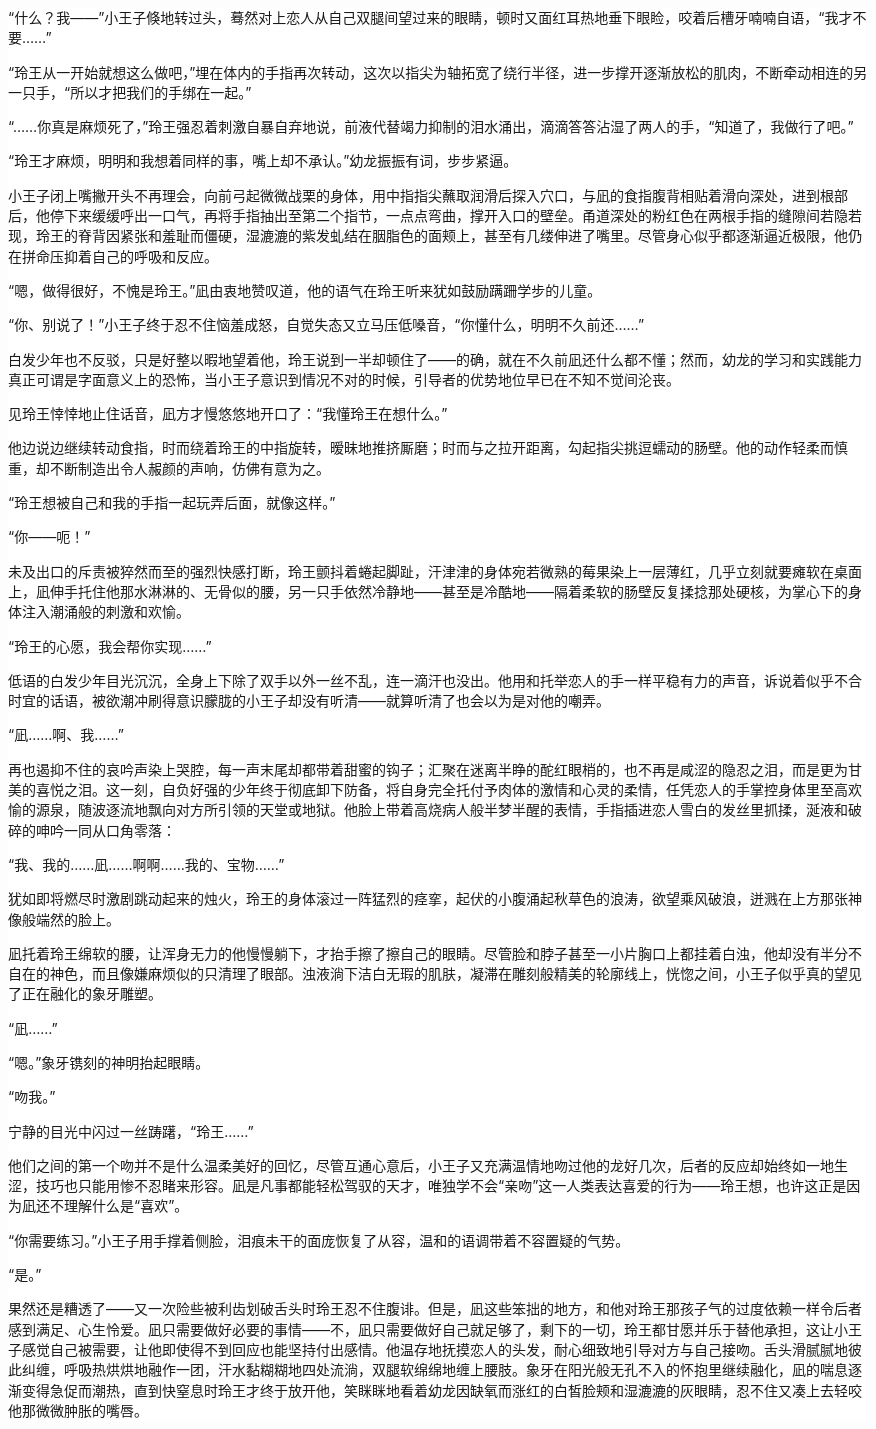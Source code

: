 “什么？我——”小王子倏地转过头，蓦然对上恋人从自己双腿间望过来的眼睛，顿时又面红耳热地垂下眼睑，咬着后槽牙喃喃自语，“我才不要……”

“玲王从一开始就想这么做吧，”埋在体内的手指再次转动，这次以指尖为轴拓宽了绕行半径，进一步撑开逐渐放松的肌肉，不断牵动相连的另一只手，“所以才把我们的手绑在一起。”

“……你真是麻烦死了，”玲王强忍着刺激自暴自弃地说，前液代替竭力抑制的泪水涌出，滴滴答答沾湿了两人的手，“知道了，我做行了吧。”

“玲王才麻烦，明明和我想着同样的事，嘴上却不承认。”幼龙振振有词，步步紧逼。

小王子闭上嘴撇开头不再理会，向前弓起微微战栗的身体，用中指指尖蘸取润滑后探入穴口，与凪的食指腹背相贴着滑向深处，进到根部后，他停下来缓缓呼出一口气，再将手指抽出至第二个指节，一点点弯曲，撑开入口的壁垒。甬道深处的粉红色在两根手指的缝隙间若隐若现，玲王的脊背因紧张和羞耻而僵硬，湿漉漉的紫发虬结在胭脂色的面颊上，甚至有几缕伸进了嘴里。尽管身心似乎都逐渐逼近极限，他仍在拼命压抑着自己的呼吸和反应。

“嗯，做得很好，不愧是玲王。”凪由衷地赞叹道，他的语气在玲王听来犹如鼓励蹒跚学步的儿童。

“你、别说了！”小王子终于忍不住恼羞成怒，自觉失态又立马压低嗓音，“你懂什么，明明不久前还……”

白发少年也不反驳，只是好整以暇地望着他，玲王说到一半却顿住了——的确，就在不久前凪还什么都不懂；然而，幼龙的学习和实践能力真正可谓是字面意义上的恐怖，当小王子意识到情况不对的时候，引导者的优势地位早已在不知不觉间沦丧。

见玲王悻悻地止住话音，凪方才慢悠悠地开口了：“我懂玲王在想什么。”

他边说边继续转动食指，时而绕着玲王的中指旋转，暧昧地推挤厮磨；时而与之拉开距离，勾起指尖挑逗蠕动的肠壁。他的动作轻柔而慎重，却不断制造出令人赧颜的声响，仿佛有意为之。

“玲王想被自己和我的手指一起玩弄后面，就像这样。”

“你——呃！”

未及出口的斥责被猝然而至的强烈快感打断，玲王颤抖着蜷起脚趾，汗津津的身体宛若微熟的莓果染上一层薄红，几乎立刻就要瘫软在桌面上，凪伸手托住他那水淋淋的、无骨似的腰，另一只手依然冷静地——甚至是冷酷地——隔着柔软的肠壁反复揉捻那处硬核，为掌心下的身体注入潮涌般的刺激和欢愉。

“玲王的心愿，我会帮你实现……”

低语的白发少年目光沉沉，全身上下除了双手以外一丝不乱，连一滴汗也没出。他用和托举恋人的手一样平稳有力的声音，诉说着似乎不合时宜的话语，被欲潮冲刷得意识朦胧的小王子却没有听清——就算听清了也会以为是对他的嘲弄。

“凪……啊、我……”

再也遏抑不住的哀吟声染上哭腔，每一声末尾却都带着甜蜜的钩子；汇聚在迷离半睁的酡红眼梢的，也不再是咸涩的隐忍之泪，而是更为甘美的喜悦之泪。这一刻，自负好强的少年终于彻底卸下防备，将自身完全托付予肉体的激情和心灵的柔情，任凭恋人的手掌控身体里至高欢愉的源泉，随波逐流地飘向对方所引领的天堂或地狱。他脸上带着高烧病人般半梦半醒的表情，手指插进恋人雪白的发丝里抓揉，涎液和破碎的呻吟一同从口角零落：

“我、我的……凪……啊啊……我的、宝物……”

犹如即将燃尽时激剧跳动起来的烛火，玲王的身体滚过一阵猛烈的痉挛，起伏的小腹涌起秋草色的浪涛，欲望乘风破浪，迸溅在上方那张神像般端然的脸上。

凪托着玲王绵软的腰，让浑身无力的他慢慢躺下，才抬手擦了擦自己的眼睛。尽管脸和脖子甚至一小片胸口上都挂着白浊，他却没有半分不自在的神色，而且像嫌麻烦似的只清理了眼部。浊液淌下洁白无瑕的肌肤，凝滞在雕刻般精美的轮廓线上，恍惚之间，小王子似乎真的望见了正在融化的象牙雕塑。

“凪……”

“嗯。”象牙镌刻的神明抬起眼睛。

“吻我。”

宁静的目光中闪过一丝踌躇，“玲王……”

他们之间的第一个吻并不是什么温柔美好的回忆，尽管互通心意后，小王子又充满温情地吻过他的龙好几次，后者的反应却始终如一地生涩，技巧也只能用惨不忍睹来形容。凪是凡事都能轻松驾驭的天才，唯独学不会“亲吻”这一人类表达喜爱的行为——玲王想，也许这正是因为凪还不理解什么是“喜欢”。

“你需要练习。”小王子用手撑着侧脸，泪痕未干的面庞恢复了从容，温和的语调带着不容置疑的气势。

“是。”

果然还是糟透了——又一次险些被利齿划破舌头时玲王忍不住腹诽。但是，凪这些笨拙的地方，和他对玲王那孩子气的过度依赖一样令后者感到满足、心生怜爱。凪只需要做好必要的事情——不，凪只需要做好自己就足够了，剩下的一切，玲王都甘愿并乐于替他承担，这让小王子感觉自己被需要，让他即使得不到回应也能坚持付出感情。他温存地抚摸恋人的头发，耐心细致地引导对方与自己接吻。舌头滑腻腻地彼此纠缠，呼吸热烘烘地融作一团，汗水黏糊糊地四处流淌，双腿软绵绵地缠上腰肢。象牙在阳光般无孔不入的怀抱里继续融化，凪的喘息逐渐变得急促而潮热，直到快窒息时玲王才终于放开他，笑眯眯地看着幼龙因缺氧而涨红的白皙脸颊和湿漉漉的灰眼睛，忍不住又凑上去轻咬他那微微肿胀的嘴唇。
